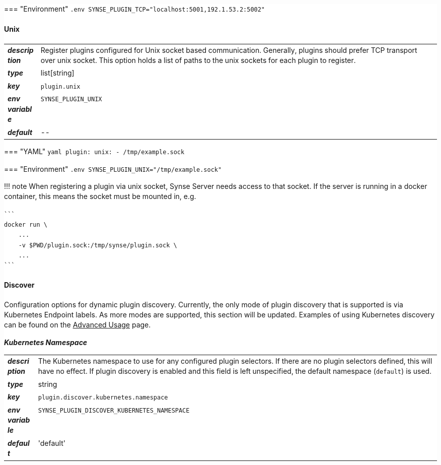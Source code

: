 === "Environment"
    ```.env
    SYNSE_PLUGIN_TCP="localhost:5001,192.1.53.2:5002"
    ```

#### Unix

| | |
| ------ | ------ |
| ***description*** | Register plugins configured for Unix socket based communication. Generally, plugins should prefer TCP transport over unix socket. This option holds a list of paths to the unix sockets for each plugin to register. |
| ***type*** | list[string] |
| ***key*** | `plugin.unix` |
| ***env variable*** | `SYNSE_PLUGIN_UNIX` |
| ***default*** | -- |

=== "YAML"
    ```yaml
    plugin:
      unix:
      - /tmp/example.sock
    ```

=== "Environment"
    ```.env
    SYNSE_PLUGIN_UNIX="/tmp/example.sock"
    ```

!!! note
    When registering a plugin via unix socket, Synse Server needs access to that socket. If the
    server is running in a docker container, this means the socket must be mounted in, e.g.
    
    ```
    docker run \
        ...
        -v $PWD/plugin.sock:/tmp/synse/plugin.sock \
        ...
    ```

#### Discover

Configuration options for dynamic plugin discovery. Currently, the only mode of plugin discovery that is
supported is via Kubernetes Endpoint labels. As more modes are supported, this section will be updated.
Examples of using Kubernetes discovery can be found on the [Advanced Usage](advanced.md) page. 

***Kubernetes Namespace***

| | |
| ------ | ------ |
| ***description*** | The Kubernetes namespace to use for any configured plugin selectors. If there are no plugin selectors defined, this will have no effect. If plugin discovery is enabled and this field is left unspecified, the default namespace (`default`) is used. |
| ***type*** | string | 
| ***key*** | `plugin.discover.kubernetes.namespace` |
| ***env variable*** | `SYNSE_PLUGIN_DISCOVER_KUBERNETES_NAMESPACE` |
| ***default*** | 'default' |
